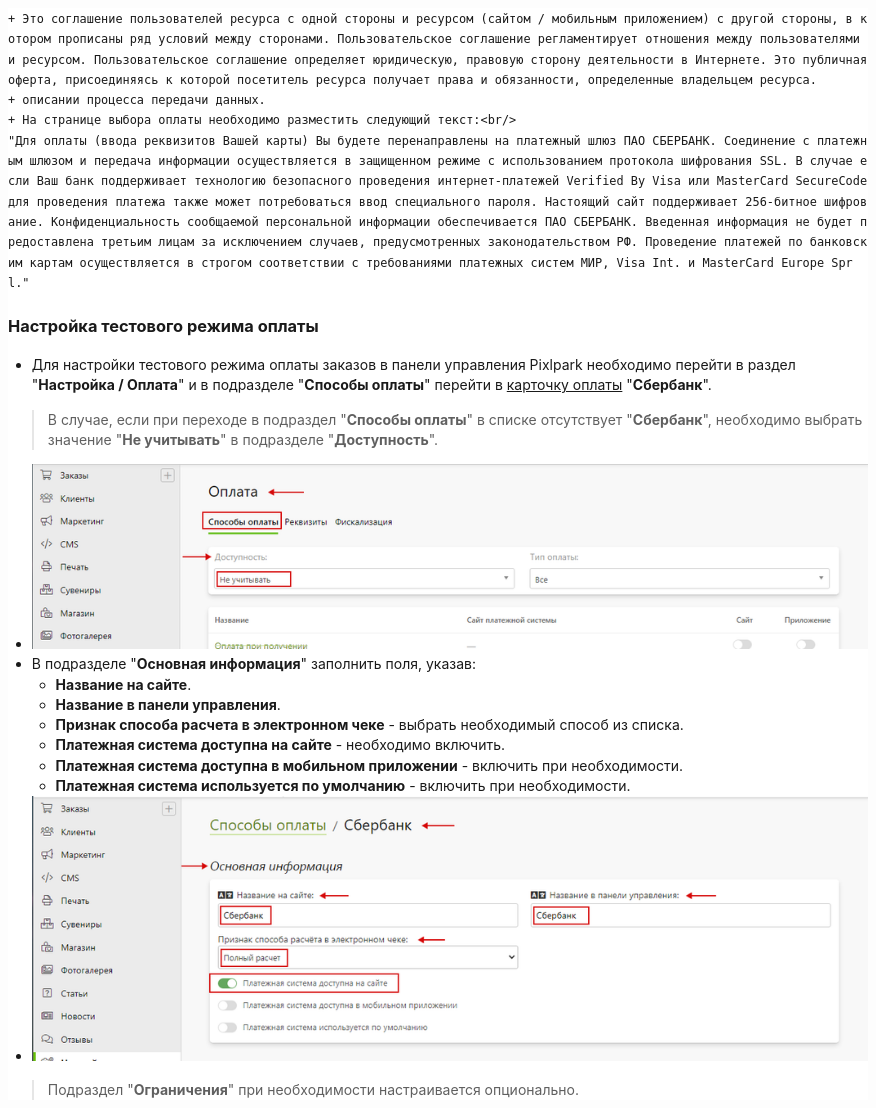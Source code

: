     + Это соглашение пользователей ресурса с одной стороны и ресурсом (сайтом / мобильным приложением) с другой стороны, в котором прописаны ряд условий между сторонами. Пользовательское соглашение регламентирует отношения между пользователями и ресурсом. Пользовательское соглашение определяет юридическую, правовую сторону деятельности в Интернете. Это публичная оферта, присоединяясь к которой посетитель ресурса получает права и обязанности, определенные владельцем ресурса.
    + описании процесса передачи данных.
    + На странице выбора оплаты необходимо разместить следующий текст:<br/>
    "Для оплаты (ввода реквизитов Вашей карты) Вы будете перенаправлены на платежный шлюз ПАО СБЕРБАНК. Соединение с платежным шлюзом и передача информации осуществляется в защищенном режиме с использованием протокола шифрования SSL. В случае если Ваш банк поддерживает технологию безопасного проведения интернет-платежей Verified By Visa или MasterCard SecureCode для проведения платежа также может потребоваться ввод специального пароля. Настоящий сайт поддерживает 256-битное шифрование. Конфиденциальность сообщаемой персональной информации обеспечивается ПАО СБЕРБАНК. Введенная информация не будет предоставлена третьим лицам за исключением случаев, предусмотренных законодательством РФ. Проведение платежей по банковским картам осуществляется в строгом соответствии с требованиями платежных систем МИР, Visa Int. и MasterCard Europe Sprl."

### Настройка тестового режима оплаты
* Для настройки тестового режима оплаты заказов в панели управления Pixlpark необходимо  перейти в раздел "__Настройка / Оплата__" и в подразделе "__Способы оплаты__" перейти в [карточку оплаты](https://docs.pixlpark.ru/#/site/payments?id=%d0%9a%d0%b0%d1%80%d1%82%d0%be%d1%87%d0%ba%d0%b0-%d0%be%d0%bf%d0%bb%d0%b0%d1%82%d1%8b) "__Сбербанк__".
> В случае, если при переходе в подраздел "__Способы оплаты__"  в списке отсутствует "__Сбербанк__", необходимо выбрать значение "__Не учитывать__" в подразделе "__Доступность__".
* ![](../_media/integration/sber_02.png)
* В подразделе "__Основная информация__" заполнить поля, указав:
    + __Название на сайте__.
    + __Название в панели управления__.
    + __Признак способа расчета в электронном чеке__ - выбрать необходимый способ из списка.
    + __Платежная система доступна на сайте__ - необходимо включить.
    + __Платежная система доступна в мобильном приложении__ - включить при необходимости.
    + __Платежная система используется по умолчанию__ - включить при необходимости.
* ![](../_media/integration/sber_03.png)
> Подраздел "__Ограничения__" при необходимости настраивается опционально.